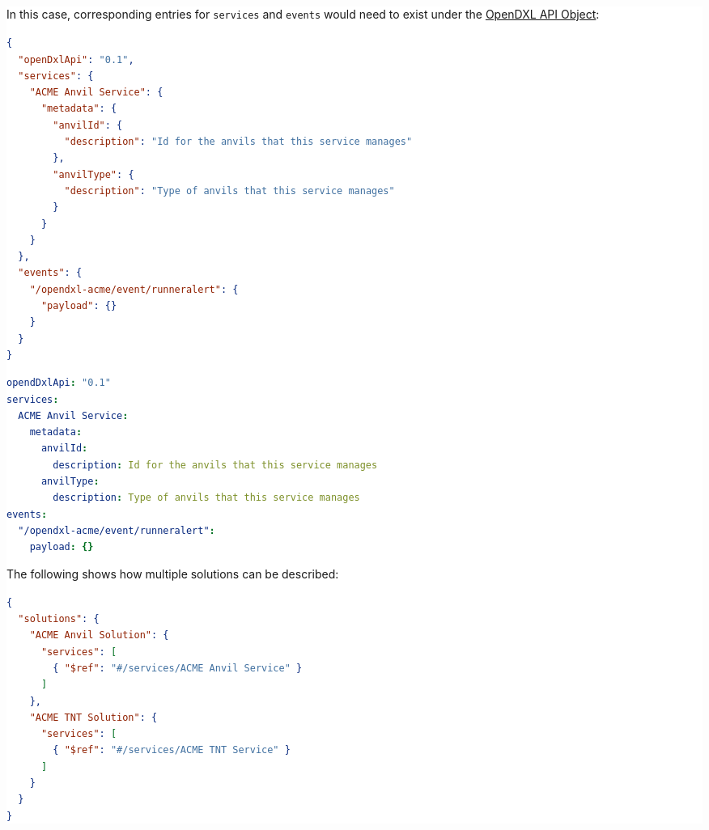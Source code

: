In this case, corresponding entries for `services` and `events` would need to
exist under the [OpenDXL API Object](#odasObject):

```json
{
  "openDxlApi": "0.1",
  "services": {
    "ACME Anvil Service": {
      "metadata": {
        "anvilId": {
          "description": "Id for the anvils that this service manages"
        },
        "anvilType": {
          "description": "Type of anvils that this service manages"
        }
      }
    }
  },
  "events": {
    "/opendxl-acme/event/runneralert": {
      "payload": {}
    }
  }
}
```

```yaml
opendDxlApi: "0.1"
services:
  ACME Anvil Service:
    metadata:
      anvilId:
        description: Id for the anvils that this service manages
      anvilType:
        description: Type of anvils that this service manages
events:
  "/opendxl-acme/event/runneralert":
    payload: {}
```

The following shows how multiple solutions can be described:

```json
{
  "solutions": {
    "ACME Anvil Solution": {
      "services": [
        { "$ref": "#/services/ACME Anvil Service" }
      ]
    },
    "ACME TNT Solution": {
      "services": [
        { "$ref": "#/services/ACME TNT Service" }
      ]
    }
  }
}
```
